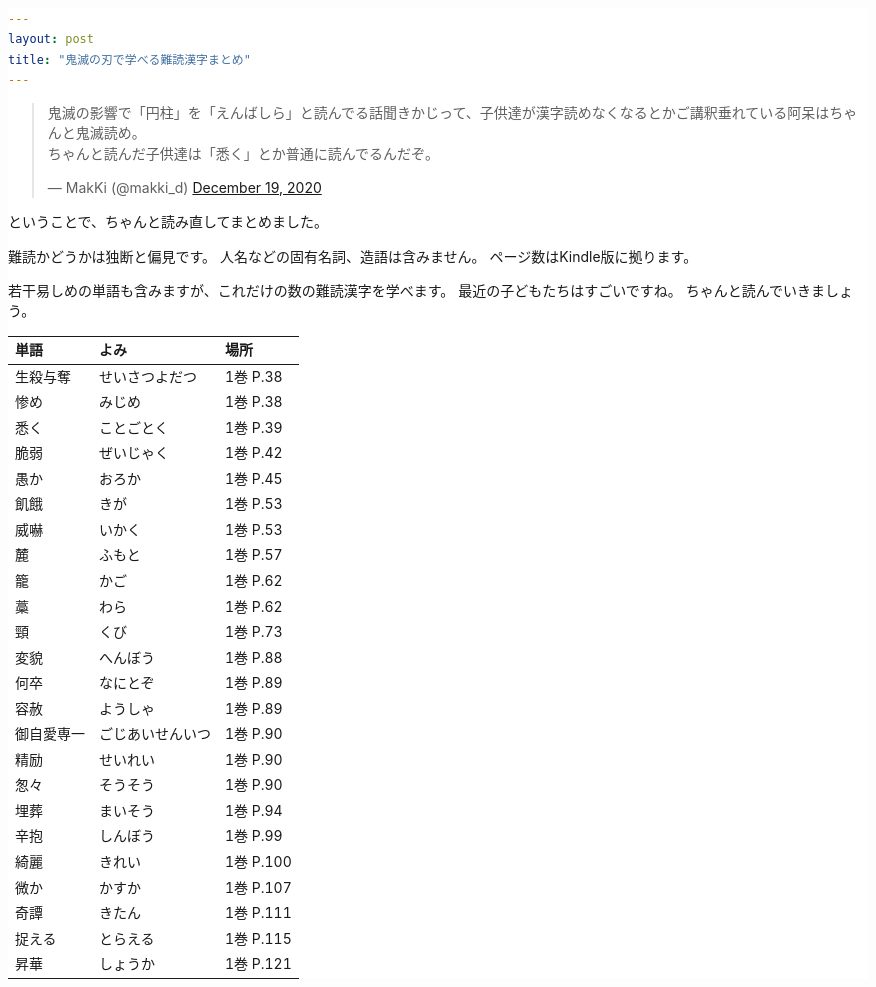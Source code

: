 ```yaml
---
layout: post
title: "鬼滅の刃で学べる難読漢字まとめ"
---
```


<blockquote class="twitter-tweet"><p lang="ja" dir="ltr">鬼滅の影響で「円柱」を「えんばしら」と読んでる話聞きかじって、子供達が漢字読めなくなるとかご講釈垂れている阿呆はちゃんと鬼滅読め。<br>ちゃんと読んだ子供達は「悉く」とか普通に読んでるんだぞ。</p>&mdash; MakKi (@makki_d) <a href="https://twitter.com/makki_d/status/1340241944409083905?ref_src=twsrc%5Etfw">December 19, 2020</a></blockquote> <script async src="https://platform.twitter.com/widgets.js" charset="utf-8"></script>

ということで、ちゃんと読み直してまとめました。

難読かどうかは独断と偏見です。
人名などの固有名詞、造語は含みません。
ページ数はKindle版に拠ります。

若干易しめの単語も含みますが、これだけの数の難読漢字を学べます。
最近の子どもたちはすごいですね。
ちゃんと読んでいきましょう。

| 単語 | よみ | 場所 |
|:-----|:-----|:-----|
| 生殺与奪 | せいさつよだつ | 1巻 P.38 |
| 惨め | みじめ | 1巻 P.38 |
| 悉く | ことごとく | 1巻 P.39 |
| 脆弱 | ぜいじゃく | 1巻 P.42 |
| 愚か | おろか | 1巻 P.45 |
| 飢餓 | きが | 1巻 P.53 |
| 威嚇 | いかく | 1巻 P.53 |
| 麓 | ふもと | 1巻 P.57 |
| 籠 | かご | 1巻 P.62 |
| 藁 | わら | 1巻 P.62 |
| 頸 | くび | 1巻 P.73 |
| 変貌 | へんぼう | 1巻 P.88 |
| 何卒 | なにとぞ | 1巻 P.89 |
| 容赦 | ようしゃ | 1巻 P.89 |
| 御自愛専一 | ごじあいせんいつ | 1巻 P.90 |
| 精励 | せいれい | 1巻 P.90 |
| 怱々 | そうそう | 1巻 P.90 |
| 埋葬 | まいそう | 1巻 P.94 |
| 辛抱 | しんぼう | 1巻 P.99 |
| 綺麗 | きれい | 1巻 P.100 |
| 微か | かすか | 1巻 P.107 |
| 奇譚 | きたん | 1巻 P.111 |
| 捉える | とらえる | 1巻 P.115 |
| 昇華 | しょうか | 1巻 P.121 |